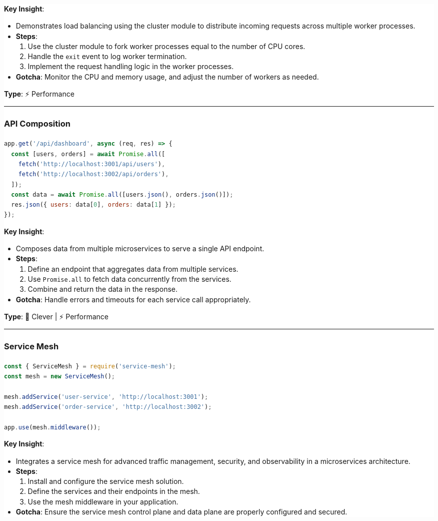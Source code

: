 **Key Insight**:

- Demonstrates load balancing using the cluster module to distribute incoming requests across multiple worker processes.
- **Steps**:
  1. Use the cluster module to fork worker processes equal to the number of CPU cores.
  2. Handle the `exit` event to log worker termination.
  3. Implement the request handling logic in the worker processes.
- **Gotcha**: Monitor the CPU and memory usage, and adjust the number of workers as needed.

**Type**: ⚡ Performance

---

### API Composition

```javascript
app.get('/api/dashboard', async (req, res) => {
  const [users, orders] = await Promise.all([
    fetch('http://localhost:3001/api/users'),
    fetch('http://localhost:3002/api/orders'),
  ]);
  const data = await Promise.all([users.json(), orders.json()]);
  res.json({ users: data[0], orders: data[1] });
});
```

**Key Insight**:

- Composes data from multiple microservices to serve a single API endpoint.
- **Steps**:
  1. Define an endpoint that aggregates data from multiple services.
  2. Use `Promise.all` to fetch data concurrently from the services.
  3. Combine and return the data in the response.
- **Gotcha**: Handle errors and timeouts for each service call appropriately.

**Type**: 🧠 Clever | ⚡ Performance

---

### Service Mesh

```javascript
const { ServiceMesh } = require('service-mesh');
const mesh = new ServiceMesh();

mesh.addService('user-service', 'http://localhost:3001');
mesh.addService('order-service', 'http://localhost:3002');

app.use(mesh.middleware());
```

**Key Insight**:

- Integrates a service mesh for advanced traffic management, security, and observability in a microservices architecture.
- **Steps**:
  1. Install and configure the service mesh solution.
  2. Define the services and their endpoints in the mesh.
  3. Use the mesh middleware in your application.
- **Gotcha**: Ensure the service mesh control plane and data plane are properly configured and secured.
